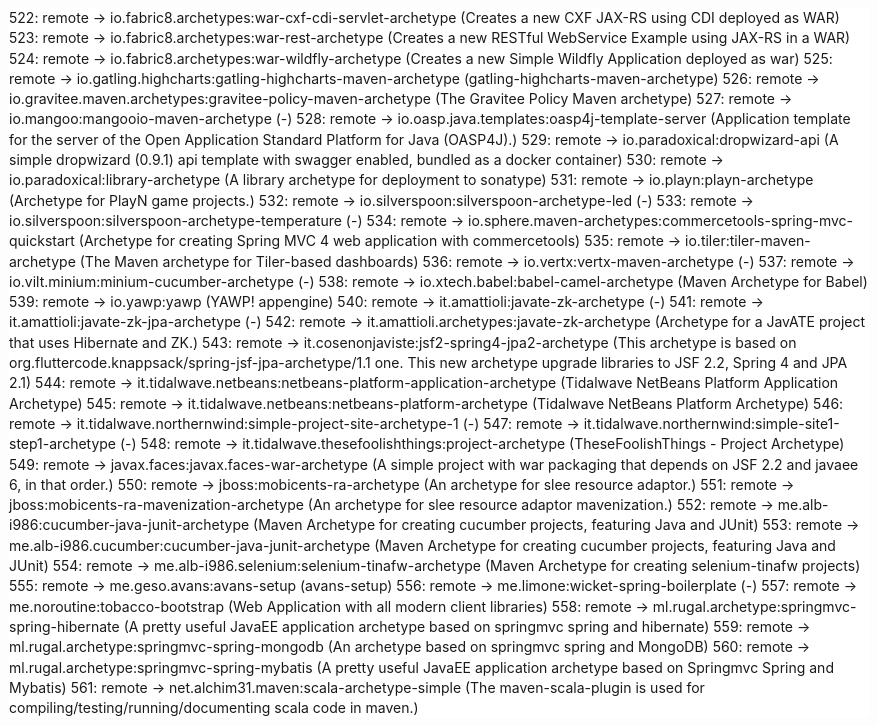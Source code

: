 522: remote -> io.fabric8.archetypes:war-cxf-cdi-servlet-archetype (Creates a new CXF JAX-RS using CDI deployed as WAR)
523: remote -> io.fabric8.archetypes:war-rest-archetype (Creates a new RESTful WebService Example using JAX-RS in a WAR)
524: remote -> io.fabric8.archetypes:war-wildfly-archetype (Creates a new Simple Wildfly Application deployed as war)
525: remote -> io.gatling.highcharts:gatling-highcharts-maven-archetype (gatling-highcharts-maven-archetype)
526: remote -> io.gravitee.maven.archetypes:gravitee-policy-maven-archetype (The Gravitee Policy Maven archetype)
527: remote -> io.mangoo:mangooio-maven-archetype (-)
528: remote -> io.oasp.java.templates:oasp4j-template-server (Application template for the server of the Open Application Standard Platform for Java (OASP4J).)
529: remote -> io.paradoxical:dropwizard-api (A simple dropwizard (0.9.1) api template with swagger enabled, bundled as a docker container)
530: remote -> io.paradoxical:library-archetype (A library archetype for deployment to sonatype)
531: remote -> io.playn:playn-archetype (Archetype for PlayN game projects.)
532: remote -> io.silverspoon:silverspoon-archetype-led (-)
533: remote -> io.silverspoon:silverspoon-archetype-temperature (-)
534: remote -> io.sphere.maven-archetypes:commercetools-spring-mvc-quickstart (Archetype for creating Spring MVC 4 web application with commercetools)
535: remote -> io.tiler:tiler-maven-archetype (The Maven archetype for Tiler-based dashboards)
536: remote -> io.vertx:vertx-maven-archetype (-)
537: remote -> io.vilt.minium:minium-cucumber-archetype (-)
538: remote -> io.xtech.babel:babel-camel-archetype (Maven Archetype for Babel)
539: remote -> io.yawp:yawp (YAWP! appengine)
540: remote -> it.amattioli:javate-zk-archetype (-)
541: remote -> it.amattioli:javate-zk-jpa-archetype (-)
542: remote -> it.amattioli.archetypes:javate-zk-archetype (Archetype for a JavATE project that uses Hibernate and ZK.)
543: remote -> it.cosenonjaviste:jsf2-spring4-jpa2-archetype (This archetype is based on org.fluttercode.knappsack/spring-jsf-jpa-archetype/1.1 one.
This new archetype upgrade libraries to JSF 2.2, Spring 4 and JPA 2.1)
544: remote -> it.tidalwave.netbeans:netbeans-platform-application-archetype (Tidalwave NetBeans Platform Application Archetype)
545: remote -> it.tidalwave.netbeans:netbeans-platform-archetype (Tidalwave NetBeans Platform Archetype)
546: remote -> it.tidalwave.northernwind:simple-project-site-archetype-1 (-)
547: remote -> it.tidalwave.northernwind:simple-site1-step1-archetype (-)
548: remote -> it.tidalwave.thesefoolishthings:project-archetype (TheseFoolishThings - Project Archetype)
549: remote -> javax.faces:javax.faces-war-archetype (A simple project with war packaging that depends on JSF 2.2 and 
        javaee 6, in that order.)
550: remote -> jboss:mobicents-ra-archetype (An archetype for slee resource adaptor.)
551: remote -> jboss:mobicents-ra-mavenization-archetype (An archetype for slee resource adaptor mavenization.)
552: remote -> me.alb-i986:cucumber-java-junit-archetype (Maven Archetype for creating cucumber projects, featuring Java and JUnit)
553: remote -> me.alb-i986.cucumber:cucumber-java-junit-archetype (Maven Archetype for creating cucumber projects, featuring Java and JUnit)
554: remote -> me.alb-i986.selenium:selenium-tinafw-archetype (Maven Archetype for creating selenium-tinafw projects)
555: remote -> me.geso.avans:avans-setup (avans-setup)
556: remote -> me.limone:wicket-spring-boilerplate (-)
557: remote -> me.noroutine:tobacco-bootstrap (Web Application with all modern client libraries)
558: remote -> ml.rugal.archetype:springmvc-spring-hibernate (A pretty useful JavaEE application archetype based on springmvc spring and hibernate)
559: remote -> ml.rugal.archetype:springmvc-spring-mongodb (An archetype based on springmvc spring and MongoDB)
560: remote -> ml.rugal.archetype:springmvc-spring-mybatis (A pretty useful JavaEE application archetype based on Springmvc Spring and Mybatis)
561: remote -> net.alchim31.maven:scala-archetype-simple (The maven-scala-plugin is used for compiling/testing/running/documenting scala code in maven.)